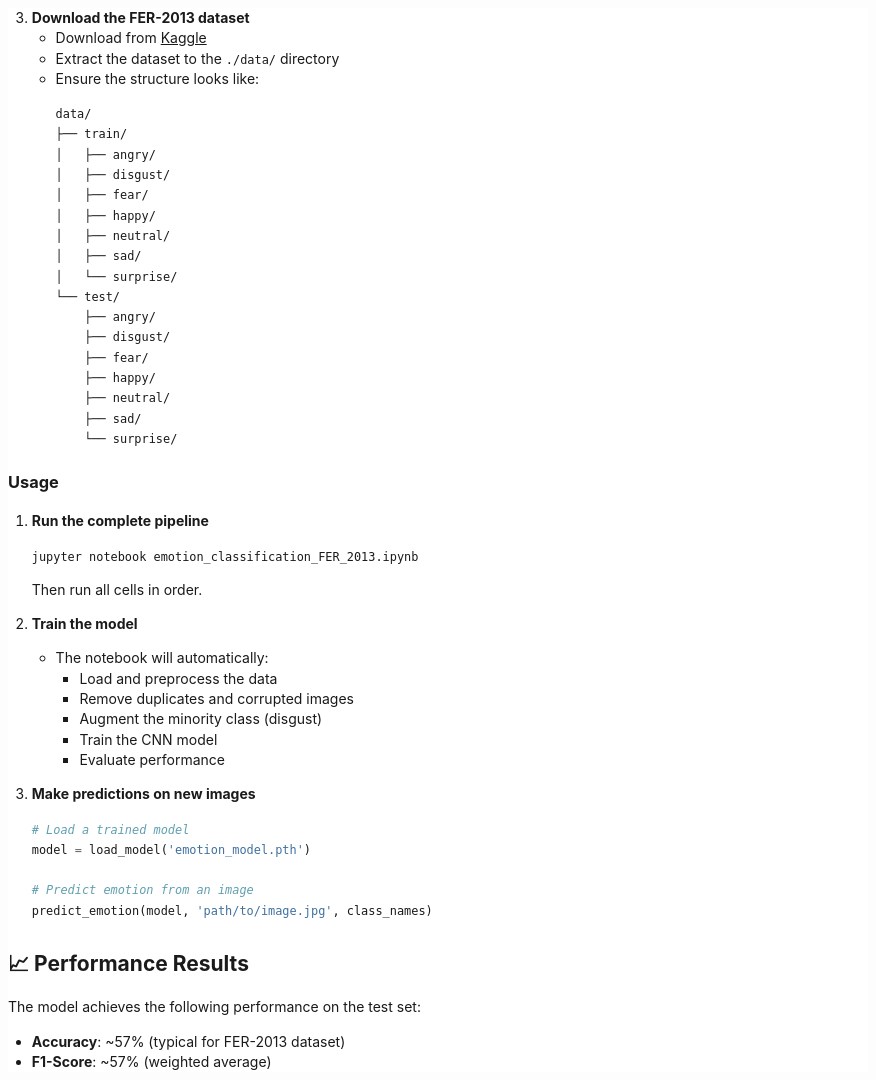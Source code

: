 3. **Download the FER-2013 dataset**
   - Download from [Kaggle](https://www.kaggle.com/datasets/msambare/fer2013)
   - Extract the dataset to the `./data/` directory
   - Ensure the structure looks like:
     ```
     data/
     ├── train/
     │   ├── angry/
     │   ├── disgust/
     │   ├── fear/
     │   ├── happy/
     │   ├── neutral/
     │   ├── sad/
     │   └── surprise/
     └── test/
         ├── angry/
         ├── disgust/
         ├── fear/
         ├── happy/
         ├── neutral/
         ├── sad/
         └── surprise/
     ```

### Usage

1. **Run the complete pipeline**
   ```bash
   jupyter notebook emotion_classification_FER_2013.ipynb
   ```
   Then run all cells in order.

2. **Train the model**
   - The notebook will automatically:
     - Load and preprocess the data
     - Remove duplicates and corrupted images
     - Augment the minority class (disgust)
     - Train the CNN model
     - Evaluate performance

3. **Make predictions on new images**
   ```python
   # Load a trained model
   model = load_model('emotion_model.pth')
   
   # Predict emotion from an image
   predict_emotion(model, 'path/to/image.jpg', class_names)
   ```

## 📈 Performance Results

The model achieves the following performance on the test set:
- **Accuracy**: ~57% (typical for FER-2013 dataset)
- **F1-Score**: ~57% (weighted average)
